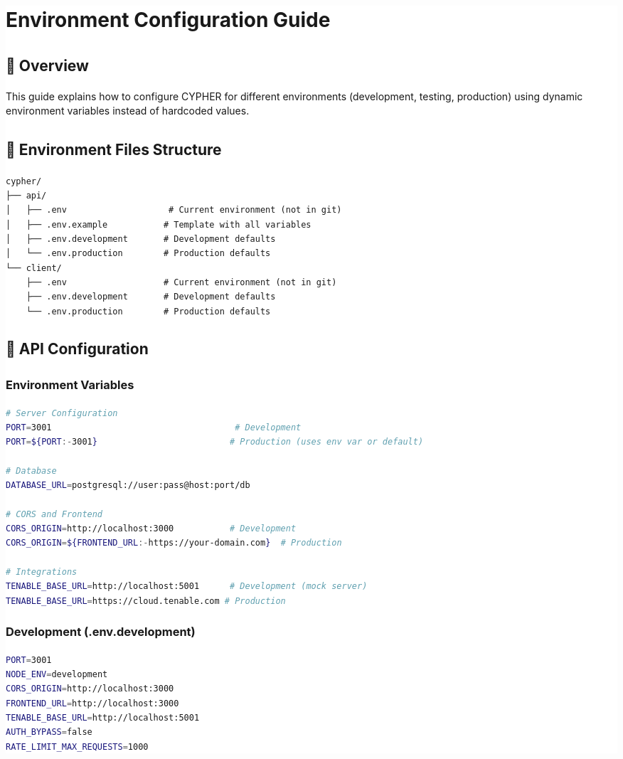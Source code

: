 # Environment Configuration Guide

## 🎯 **Overview**

This guide explains how to configure CYPHER for different environments (development, testing, production) using dynamic environment variables instead of hardcoded values.

## 📁 **Environment Files Structure**

```
cypher/
├── api/
│   ├── .env                    # Current environment (not in git)
│   ├── .env.example           # Template with all variables
│   ├── .env.development       # Development defaults
│   └── .env.production        # Production defaults
└── client/
    ├── .env                   # Current environment (not in git)
    ├── .env.development       # Development defaults
    └── .env.production        # Production defaults
```

## 🔧 **API Configuration**

### **Environment Variables**

```bash
# Server Configuration
PORT=3001                                    # Development
PORT=${PORT:-3001}                          # Production (uses env var or default)

# Database
DATABASE_URL=postgresql://user:pass@host:port/db

# CORS and Frontend
CORS_ORIGIN=http://localhost:3000           # Development
CORS_ORIGIN=${FRONTEND_URL:-https://your-domain.com}  # Production

# Integrations
TENABLE_BASE_URL=http://localhost:5001      # Development (mock server)
TENABLE_BASE_URL=https://cloud.tenable.com # Production
```

### **Development (.env.development)**

```bash
PORT=3001
NODE_ENV=development
CORS_ORIGIN=http://localhost:3000
FRONTEND_URL=http://localhost:3000
TENABLE_BASE_URL=http://localhost:5001
AUTH_BYPASS=false
RATE_LIMIT_MAX_REQUESTS=1000
```

